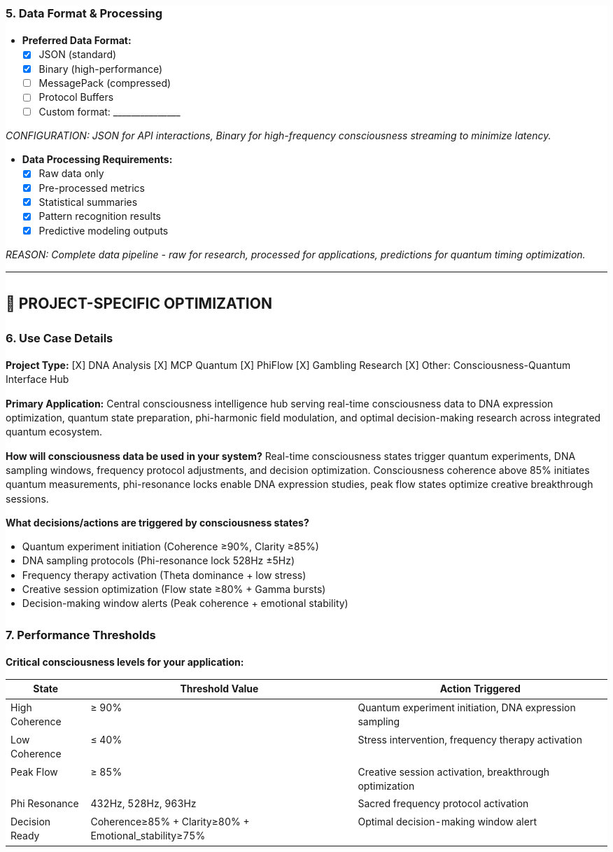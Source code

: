 ### 5. Data Format & Processing
- **Preferred Data Format:**
  - [X] JSON (standard)
  - [X] Binary (high-performance)
  - [ ] MessagePack (compressed)
  - [ ] Protocol Buffers
  - [ ] Custom format: _______________

*CONFIGURATION: JSON for API interactions, Binary for high-frequency consciousness streaming to minimize latency.*

- **Data Processing Requirements:**
  - [X] Raw data only
  - [X] Pre-processed metrics
  - [X] Statistical summaries
  - [X] Pattern recognition results
  - [X] Predictive modeling outputs

*REASON: Complete data pipeline - raw for research, processed for applications, predictions for quantum timing optimization.*

---

## 🔬 PROJECT-SPECIFIC OPTIMIZATION

### 6. Use Case Details
**Project Type:** [X] DNA Analysis [X] MCP Quantum [X] PhiFlow [X] Gambling Research [X] Other: Consciousness-Quantum Interface Hub

**Primary Application:**
Central consciousness intelligence hub serving real-time consciousness data to DNA expression optimization, quantum state preparation, phi-harmonic field modulation, and optimal decision-making research across integrated quantum ecosystem.

**How will consciousness data be used in your system?**
Real-time consciousness states trigger quantum experiments, DNA sampling windows, frequency protocol adjustments, and decision optimization. Consciousness coherence above 85% initiates quantum measurements, phi-resonance locks enable DNA expression studies, peak flow states optimize creative breakthrough sessions.

**What decisions/actions are triggered by consciousness states?**
- Quantum experiment initiation (Coherence ≥90%, Clarity ≥85%)
- DNA sampling protocols (Phi-resonance lock 528Hz ±5Hz)
- Frequency therapy activation (Theta dominance + low stress)
- Creative session optimization (Flow state ≥80% + Gamma bursts)
- Decision-making window alerts (Peak coherence + emotional stability)

### 7. Performance Thresholds
**Critical consciousness levels for your application:**

| State | Threshold Value | Action Triggered |
|-------|----------------|------------------|
| High Coherence | ≥ 90% | Quantum experiment initiation, DNA expression sampling |
| Low Coherence | ≤ 40% | Stress intervention, frequency therapy activation |
| Peak Flow | ≥ 85% | Creative session activation, breakthrough optimization |
| Phi Resonance | 432Hz, 528Hz, 963Hz | Sacred frequency protocol activation |
| Decision Ready | Coherence≥85% + Clarity≥80% + Emotional_stability≥75% | Optimal decision-making window alert |
